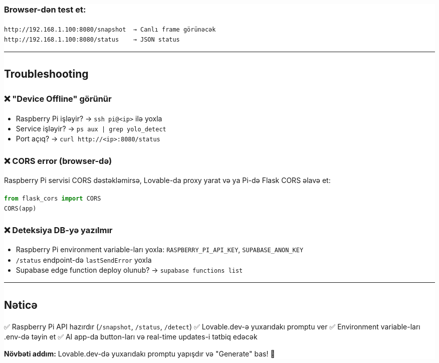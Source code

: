 ### Browser-dən test et:
```
http://192.168.1.100:8080/snapshot  → Canlı frame görünəcək
http://192.168.1.100:8080/status    → JSON status
```

---

## Troubleshooting

### ❌ "Device Offline" görünür
- Raspberry Pi işləyir? → `ssh pi@<ip>` ilə yoxla
- Service işləyir? → `ps aux | grep yolo_detect`
- Port açıq? → `curl http://<ip>:8080/status`

### ❌ CORS error (browser-də)
Raspberry Pi servisi CORS dəstəkləmirsə, Lovable-da proxy yarat və ya Pi-də Flask CORS əlavə et:
```python
from flask_cors import CORS
CORS(app)
```

### ❌ Deteksiya DB-yə yazılmır
- Raspberry Pi environment variable-ları yoxla: `RASPBERRY_PI_API_KEY`, `SUPABASE_ANON_KEY`
- `/status` endpoint-də `lastSendError` yoxla
- Supabase edge function deploy olunub? → `supabase functions list`

---

## Nəticə

✅ Raspberry Pi API hazırdır (`/snapshot`, `/status`, `/detect`)
✅ Lovable.dev-ə yuxarıdakı promptu ver
✅ Environment variable-ları .env-də təyin et
✅ AI app-da button-ları və real-time updates-i tətbiq edəcək

**Növbəti addım:** Lovable.dev-də yuxarıdakı promptu yapışdır və "Generate" bas! 🚀
